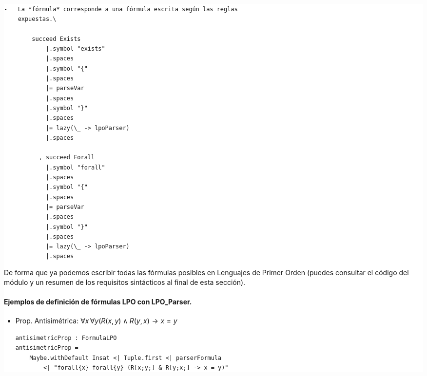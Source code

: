     -   La *fórmula* corresponde a una fórmula escrita según las reglas
        expuestas.\

            succeed Exists
                |.symbol "exists"
                |.spaces
                |.symbol "{"
                |.spaces
                |= parseVar
                |.spaces
                |.symbol "}"
                |.spaces
                |= lazy(\_ -> lpoParser)
                |.spaces
              
              , succeed Forall
                |.symbol "forall"
                |.spaces
                |.symbol "{"
                |.spaces
                |= parseVar
                |.spaces
                |.symbol "}"
                |.spaces
                |= lazy(\_ -> lpoParser)
                |.spaces

De forma que ya podemos escribir todas las fórmulas posibles en
Lenguajes de Primer Orden (puedes consultar el código del módulo y un
resumen de los requisitos sintácticos al final de esta sección).

#### Ejemplos de definición de fórmulas LPO con LPO\_Parser.

-   Prop. Antisimétrica:
    $\forall x \, \forall y (R(x,y) \wedge R(y,x) \rightarrow x = y$

        antisimetricProp : FormulaLPO
        antisimetricProp = 
            Maybe.withDefault Insat <| Tuple.first <| parserFormula 
                <| "forall{x} forall{y} (R[x;y;] & R[y;x;] -> x = y)"
